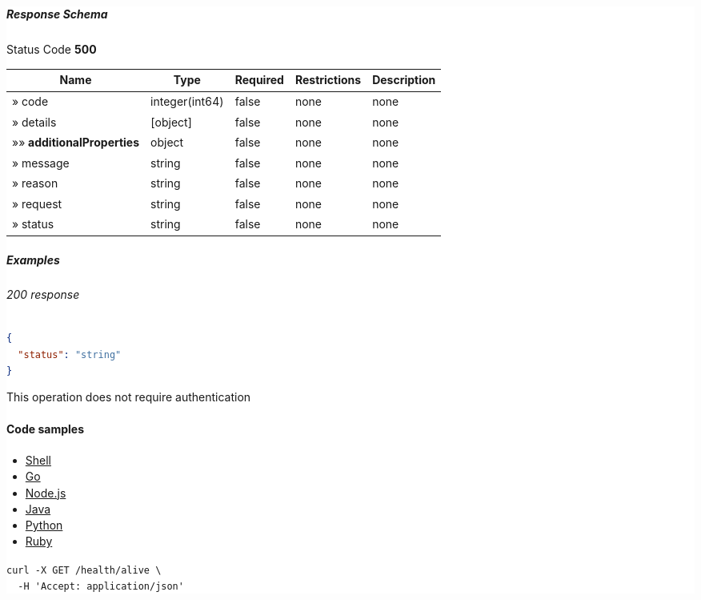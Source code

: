 ##### Response Schema</h3>

Status Code **500**

| Name                        | Type           | Required | Restrictions | Description |
| --------------------------- | -------------- | -------- | ------------ | ----------- |
| » code                      | integer(int64) | false    | none         | none        |
| » details                   | [object]       | false    | none         | none        |
| »» **additionalProperties** | object         | false    | none         | none        |
| » message                   | string         | false    | none         | none        |
| » reason                    | string         | false    | none         | none        |
| » request                   | string         | false    | none         | none        |
| » status                    | string         | false    | none         | none        |

##### Examples

###### 200 response

```json
{
  "status": "string"
}
```

<aside class="success">
This operation does not require authentication
</aside>

#### Code samples

<div class="tabs" id="tab-isInstanceAlive">
<nav class="tabs-nav">
<ul class="nav nav-tabs au-link-list au-link-list--inline">
<li class="nav-item"><a class="nav-link active" role="tab" href="#tab-isInstanceAlive-shell">Shell</a></li>
<li class="nav-item"><a class="nav-link" role="tab" href="#tab-isInstanceAlive-go">Go</a></li>
<li class="nav-item"><a class="nav-link" role="tab" href="#tab-isInstanceAlive-node">Node.js</a></li>
<li class="nav-item"><a class="nav-link" role="tab" href="#tab-isInstanceAlive-java">Java</a></li>
<li class="nav-item"><a class="nav-link" role="tab" href="#tab-isInstanceAlive-python">Python</a></li>
<li class="nav-item"><a class="nav-link" role="tab" href="#tab-isInstanceAlive-ruby">Ruby</a></li>
</ul>
</nav>
<div class="tab-content">
<div class="tab-pane active" role="tabpanel" id="tab-isInstanceAlive-shell">

```shell
curl -X GET /health/alive \
  -H 'Accept: application/json'
```
